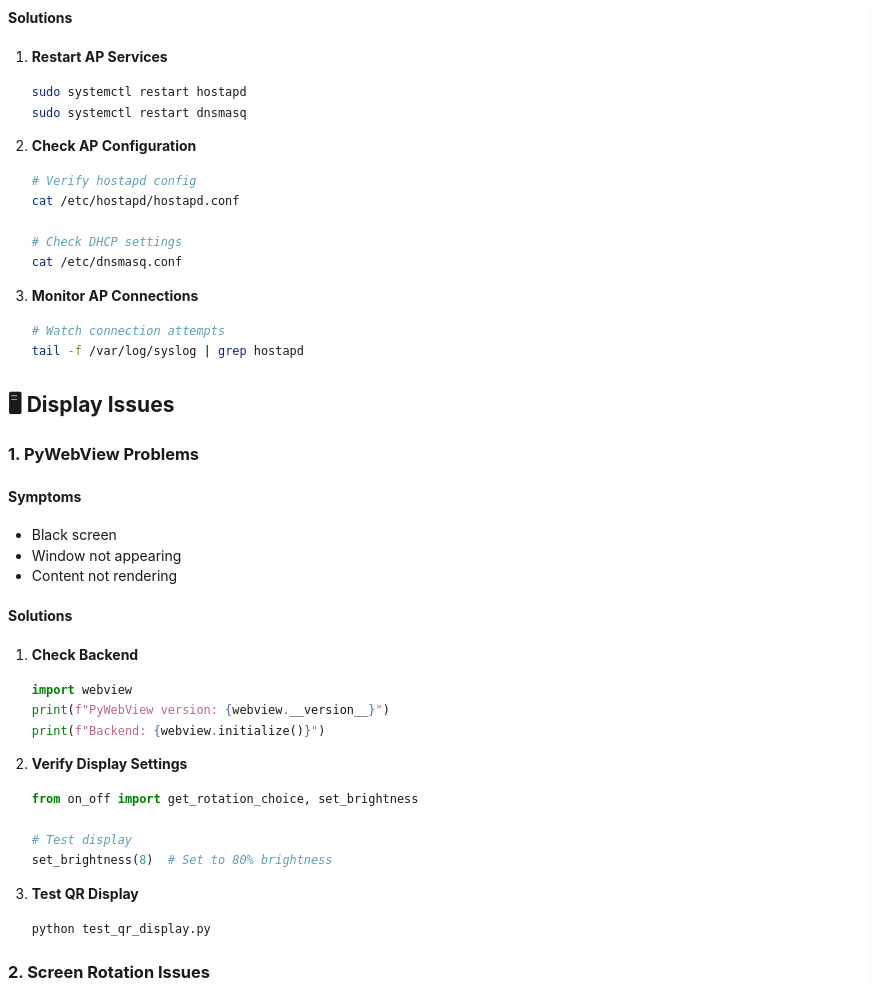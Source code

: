 #### Solutions
1. **Restart AP Services**
   ```bash
   sudo systemctl restart hostapd
   sudo systemctl restart dnsmasq
   ```

2. **Check AP Configuration**
   ```bash
   # Verify hostapd config
   cat /etc/hostapd/hostapd.conf
   
   # Check DHCP settings
   cat /etc/dnsmasq.conf
   ```

3. **Monitor AP Connections**
   ```bash
   # Watch connection attempts
   tail -f /var/log/syslog | grep hostapd
   ```

## 🖥️ Display Issues

### 1. PyWebView Problems

#### Symptoms
- Black screen
- Window not appearing
- Content not rendering

#### Solutions
1. **Check Backend**
   ```python
   import webview
   print(f"PyWebView version: {webview.__version__}")
   print(f"Backend: {webview.initialize()}")
   ```

2. **Verify Display Settings**
   ```python
   from on_off import get_rotation_choice, set_brightness

   # Test display
   set_brightness(8)  # Set to 80% brightness
   ```

3. **Test QR Display**
   ```python
   python test_qr_display.py
   ```

### 2. Screen Rotation Issues

